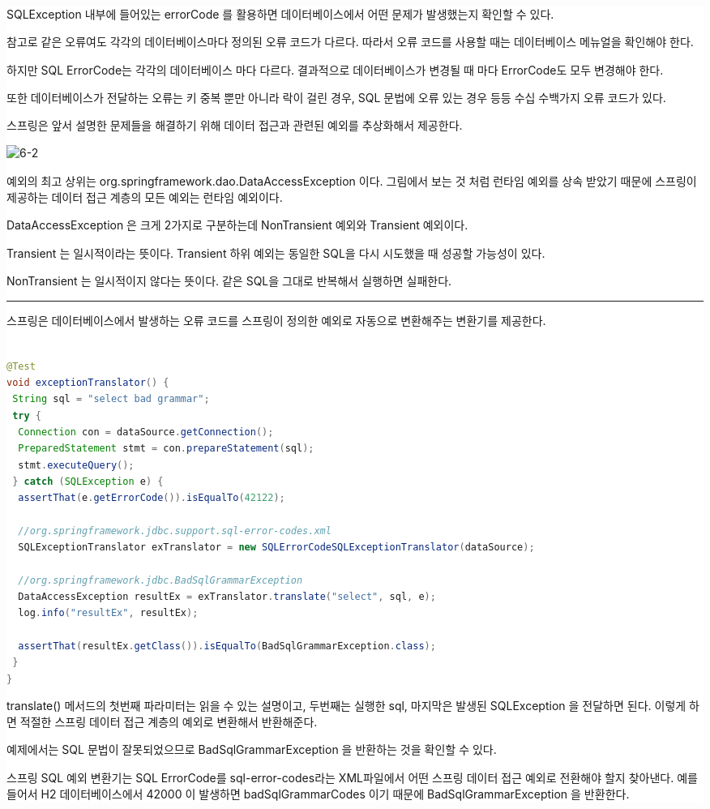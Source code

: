 SQLException 내부에 들어있는 errorCode 를 활용하면 데이터베이스에서 어떤 문제가 발생했는지 확인할 수 있다.

참고로 같은 오류여도 각각의 데이터베이스마다 정의된 오류 코드가 다르다. 따라서 오류 코드를 사용할 때는 데이터베이스 메뉴얼을 확인해야 한다.

하지만 SQL ErrorCode는 각각의 데이터베이스 마다 다르다. 결과적으로 데이터베이스가 변경될 때 마다 ErrorCode도 모두 변경해야 한다.

또한 데이터베이스가 전달하는 오류는 키 중복 뿐만 아니라 락이 걸린 경우, SQL 문법에 오류 있는 경우 등등 수십 수백가지 오류 코드가 있다.

스프링은 앞서 설명한 문제들을 해결하기 위해 데이터 접근과 관련된 예외를 추상화해서 제공한다.

![6-2](https://github.com/mjh851819/mjh851819.github.io/assets/70308520/86e8508b-c375-4721-96c3-d53d2bddfed0)

예외의 최고 상위는 org.springframework.dao.DataAccessException 이다. 그림에서 보는 것 처럼 런타임 예외를 상속 받았기 때문에 스프링이 제공하는 데이터 접근 계층의 모든 예외는 런타임 예외이다.

DataAccessException 은 크게 2가지로 구분하는데 NonTransient 예외와 Transient 예외이다.

Transient 는 일시적이라는 뜻이다. Transient 하위 예외는 동일한 SQL을 다시 시도했을 때 성공할 가능성이 있다.

NonTransient 는 일시적이지 않다는 뜻이다. 같은 SQL을 그대로 반복해서 실행하면 실패한다.

---

스프링은 데이터베이스에서 발생하는 오류 코드를 스프링이 정의한 예외로 자동으로 변환해주는 변환기를 제공한다.

```java

@Test
void exceptionTranslator() {
 String sql = "select bad grammar";
 try {
  Connection con = dataSource.getConnection();
  PreparedStatement stmt = con.prepareStatement(sql);
  stmt.executeQuery();
 } catch (SQLException e) {
  assertThat(e.getErrorCode()).isEqualTo(42122);

  //org.springframework.jdbc.support.sql-error-codes.xml
  SQLExceptionTranslator exTranslator = new SQLErrorCodeSQLExceptionTranslator(dataSource);

  //org.springframework.jdbc.BadSqlGrammarException
  DataAccessException resultEx = exTranslator.translate("select", sql, e);
  log.info("resultEx", resultEx);

  assertThat(resultEx.getClass()).isEqualTo(BadSqlGrammarException.class);
 }
}

```

translate() 메서드의 첫번째 파라미터는 읽을 수 있는 설명이고, 두번째는 실행한 sql, 마지막은 발생된 SQLException 을 전달하면 된다. 이렇게 하면 적절한 스프링 데이터 접근 계층의 예외로 변환해서 반환해준다.

예제에서는 SQL 문법이 잘못되었으므로 BadSqlGrammarException 을 반환하는 것을 확인할 수 있다.

스프링 SQL 예외 변환기는 SQL ErrorCode를 sql-error-codes라는 XML파일에서 어떤 스프링 데이터 접근 예외로 전환해야 할지 찾아낸다. 예를 들어서 H2 데이터베이스에서 42000 이 발생하면 badSqlGrammarCodes 이기 때문에 BadSqlGrammarException 을 반환한다.

